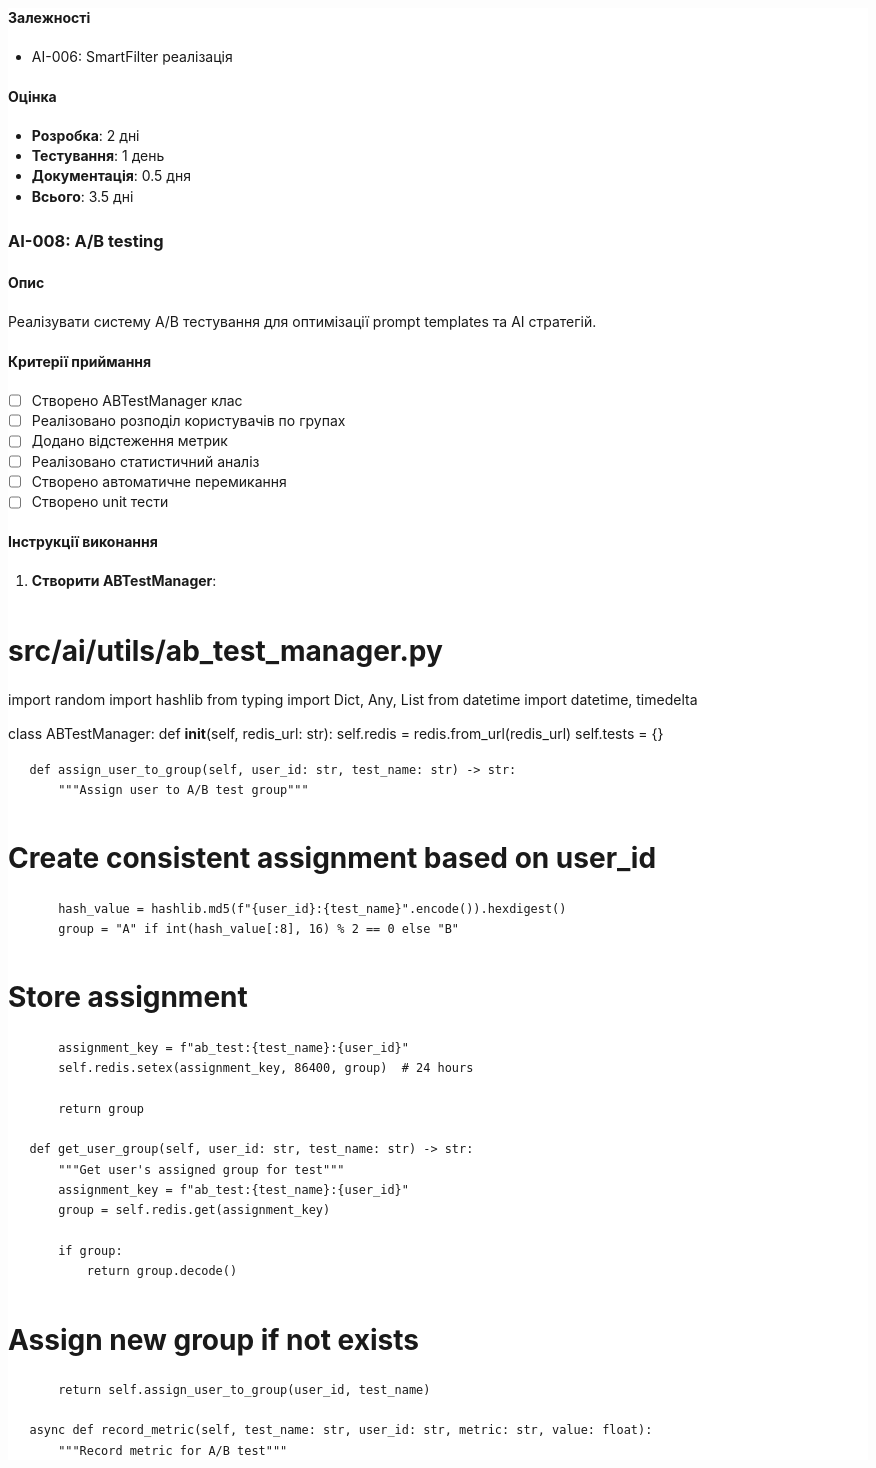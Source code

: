    ```python
   ```

#### Залежності
- AI-006: SmartFilter реалізація

#### Оцінка
- **Розробка**: 2 дні
- **Тестування**: 1 день
- **Документація**: 0.5 дня
- **Всього**: 3.5 дні

### **AI-008: A/B testing**

#### Опис
Реалізувати систему A/B тестування для оптимізації prompt templates та AI стратегій.

#### Критерії приймання
- [ ] Створено ABTestManager клас
- [ ] Реалізовано розподіл користувачів по групах
- [ ] Додано відстеження метрик
- [ ] Реалізовано статистичний аналіз
- [ ] Створено автоматичне перемикання
- [ ] Створено unit тести

#### Інструкції виконання
1. **Створити ABTestManager**:
   ```python
# src/ai/utils/ab_test_manager.py
   import random
   import hashlib
   from typing import Dict, Any, List
   from datetime import datetime, timedelta
   
   class ABTestManager:
       def __init__(self, redis_url: str):
           self.redis = redis.from_url(redis_url)
           self.tests = {}
       
       def assign_user_to_group(self, user_id: str, test_name: str) -> str:
           """Assign user to A/B test group"""
# Create consistent assignment based on user_id
           hash_value = hashlib.md5(f"{user_id}:{test_name}".encode()).hexdigest()
           group = "A" if int(hash_value[:8], 16) % 2 == 0 else "B"
           
# Store assignment
           assignment_key = f"ab_test:{test_name}:{user_id}"
           self.redis.setex(assignment_key, 86400, group)  # 24 hours
           
           return group
       
       def get_user_group(self, user_id: str, test_name: str) -> str:
           """Get user's assigned group for test"""
           assignment_key = f"ab_test:{test_name}:{user_id}"
           group = self.redis.get(assignment_key)
           
           if group:
               return group.decode()
           
# Assign new group if not exists
           return self.assign_user_to_group(user_id, test_name)
       
       async def record_metric(self, test_name: str, user_id: str, metric: str, value: float):
           """Record metric for A/B test"""
   ```